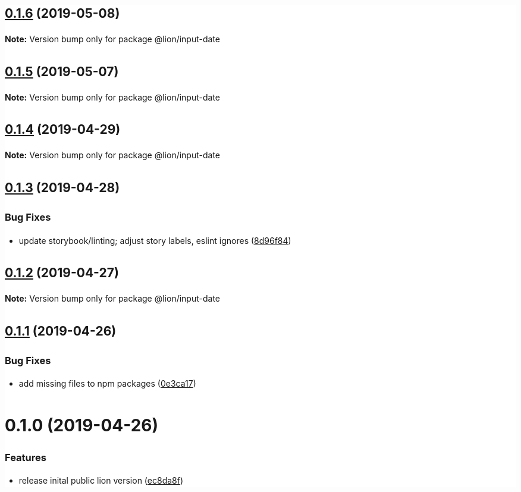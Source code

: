 ## [0.1.6](https://github.com/ing-bank/lion/compare/@lion/input-date@0.1.5...@lion/input-date@0.1.6) (2019-05-08)

**Note:** Version bump only for package @lion/input-date

## [0.1.5](https://github.com/ing-bank/lion/compare/@lion/input-date@0.1.4...@lion/input-date@0.1.5) (2019-05-07)

**Note:** Version bump only for package @lion/input-date

## [0.1.4](https://github.com/ing-bank/lion/compare/@lion/input-date@0.1.3...@lion/input-date@0.1.4) (2019-04-29)

**Note:** Version bump only for package @lion/input-date

## [0.1.3](https://github.com/ing-bank/lion/compare/@lion/input-date@0.1.2...@lion/input-date@0.1.3) (2019-04-28)

### Bug Fixes

- update storybook/linting; adjust story labels, eslint ignores ([8d96f84](https://github.com/ing-bank/lion/commit/8d96f84))

## [0.1.2](https://github.com/ing-bank/lion/compare/@lion/input-date@0.1.1...@lion/input-date@0.1.2) (2019-04-27)

**Note:** Version bump only for package @lion/input-date

## [0.1.1](https://github.com/ing-bank/lion/compare/@lion/input-date@0.1.0...@lion/input-date@0.1.1) (2019-04-26)

### Bug Fixes

- add missing files to npm packages ([0e3ca17](https://github.com/ing-bank/lion/commit/0e3ca17))

# 0.1.0 (2019-04-26)

### Features

- release inital public lion version ([ec8da8f](https://github.com/ing-bank/lion/commit/ec8da8f))
